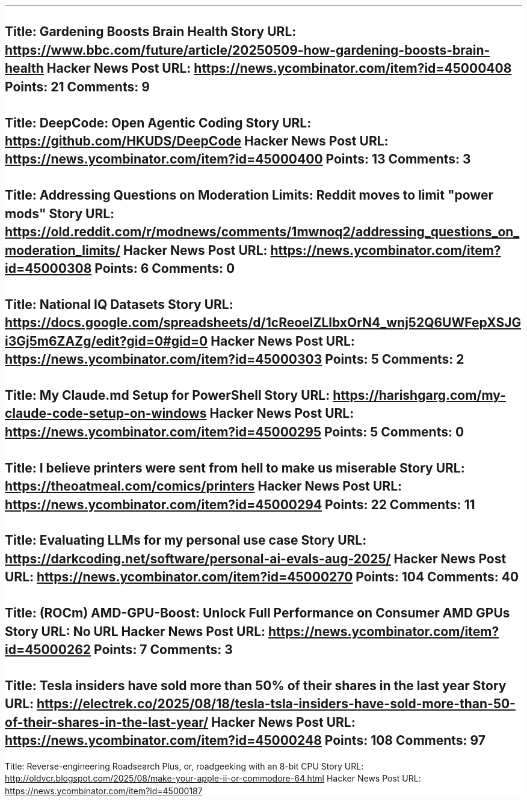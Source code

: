 ----------------------------------------
Title: Gardening Boosts Brain Health
Story URL: https://www.bbc.com/future/article/20250509-how-gardening-boosts-brain-health
Hacker News Post URL: https://news.ycombinator.com/item?id=45000408
Points: 21
Comments: 9
----------------------------------------
Title: DeepCode: Open Agentic Coding
Story URL: https://github.com/HKUDS/DeepCode
Hacker News Post URL: https://news.ycombinator.com/item?id=45000400
Points: 13
Comments: 3
----------------------------------------
Title: Addressing Questions on Moderation Limits: Reddit moves to limit "power mods"
Story URL: https://old.reddit.com/r/modnews/comments/1mwnoq2/addressing_questions_on_moderation_limits/
Hacker News Post URL: https://news.ycombinator.com/item?id=45000308
Points: 6
Comments: 0
----------------------------------------
Title: National IQ Datasets
Story URL: https://docs.google.com/spreadsheets/d/1cReoeIZLlbxOrN4_wnj52Q6UWFepXSJGi3Gj5m6ZAZg/edit?gid=0#gid=0
Hacker News Post URL: https://news.ycombinator.com/item?id=45000303
Points: 5
Comments: 2
----------------------------------------
Title: My Claude.md Setup for PowerShell
Story URL: https://harishgarg.com/my-claude-code-setup-on-windows
Hacker News Post URL: https://news.ycombinator.com/item?id=45000295
Points: 5
Comments: 0
----------------------------------------
Title: I believe printers were sent from hell to make us miserable
Story URL: https://theoatmeal.com/comics/printers
Hacker News Post URL: https://news.ycombinator.com/item?id=45000294
Points: 22
Comments: 11
----------------------------------------
Title: Evaluating LLMs for my personal use case
Story URL: https://darkcoding.net/software/personal-ai-evals-aug-2025/
Hacker News Post URL: https://news.ycombinator.com/item?id=45000270
Points: 104
Comments: 40
----------------------------------------
Title: (ROCm) AMD-GPU-Boost: Unlock Full Performance on Consumer AMD GPUs
Story URL: No URL
Hacker News Post URL: https://news.ycombinator.com/item?id=45000262
Points: 7
Comments: 3
----------------------------------------
Title: Tesla insiders have sold more than 50% of their shares in the last year
Story URL: https://electrek.co/2025/08/18/tesla-tsla-insiders-have-sold-more-than-50-of-their-shares-in-the-last-year/
Hacker News Post URL: https://news.ycombinator.com/item?id=45000248
Points: 108
Comments: 97
----------------------------------------
Title: Reverse-engineering Roadsearch Plus, or, roadgeeking with an 8-bit CPU
Story URL: http://oldvcr.blogspot.com/2025/08/make-your-apple-ii-or-commodore-64.html
Hacker News Post URL: https://news.ycombinator.com/item?id=45000187